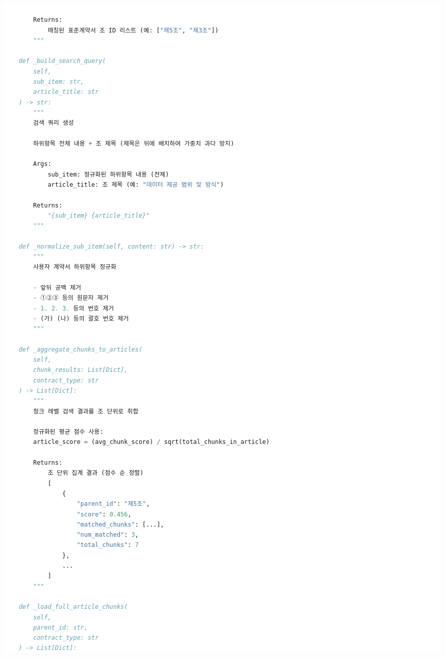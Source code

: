 ```python
        
        Returns:
            매칭된 표준계약서 조 ID 리스트 (예: ["제5조", "제3조"])
        """
        
    def _build_search_query(
        self,
        sub_item: str,
        article_title: str
    ) -> str:
        """
        검색 쿼리 생성
        
        하위항목 전체 내용 + 조 제목 (제목은 뒤에 배치하여 가중치 과다 방지)
        
        Args:
            sub_item: 정규화된 하위항목 내용 (전체)
            article_title: 조 제목 (예: "데이터 제공 범위 및 방식")
            
        Returns:
            "{sub_item} {article_title}"
        """
        
    def _normalize_sub_item(self, content: str) -> str:
        """
        사용자 계약서 하위항목 정규화
        
        - 앞뒤 공백 제거
        - ①②③ 등의 원문자 제거
        - 1. 2. 3. 등의 번호 제거
        - (가) (나) 등의 괄호 번호 제거
        """
        
    def _aggregate_chunks_to_articles(
        self,
        chunk_results: List[Dict],
        contract_type: str
    ) -> List[Dict]:
        """
        청크 레벨 검색 결과를 조 단위로 취합
        
        정규화된 평균 점수 사용:
        article_score = (avg_chunk_score) / sqrt(total_chunks_in_article)
        
        Returns:
            조 단위 집계 결과 (점수 순 정렬)
            [
                {
                    "parent_id": "제5조",
                    "score": 0.456,
                    "matched_chunks": [...],
                    "num_matched": 3,
                    "total_chunks": 7
                },
                ...
            ]
        """
        
    def _load_full_article_chunks(
        self,
        parent_id: str,
        contract_type: str
    ) -> List[Dict]:
```